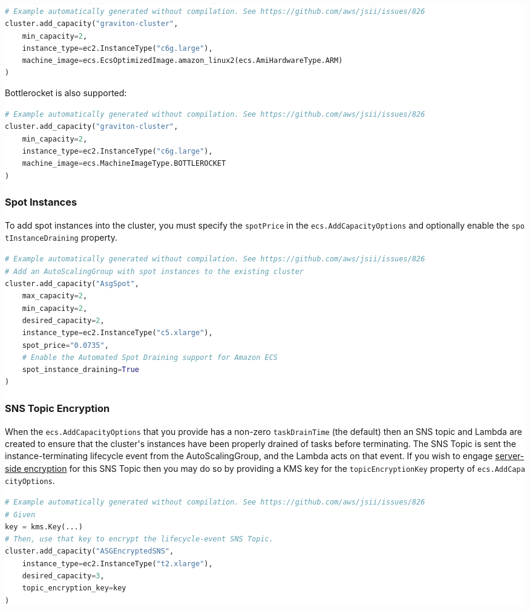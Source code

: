 ```python
# Example automatically generated without compilation. See https://github.com/aws/jsii/issues/826
cluster.add_capacity("graviton-cluster",
    min_capacity=2,
    instance_type=ec2.InstanceType("c6g.large"),
    machine_image=ecs.EcsOptimizedImage.amazon_linux2(ecs.AmiHardwareType.ARM)
)
```

Bottlerocket is also supported:

```python
# Example automatically generated without compilation. See https://github.com/aws/jsii/issues/826
cluster.add_capacity("graviton-cluster",
    min_capacity=2,
    instance_type=ec2.InstanceType("c6g.large"),
    machine_image=ecs.MachineImageType.BOTTLEROCKET
)
```

### Spot Instances

To add spot instances into the cluster, you must specify the `spotPrice` in the `ecs.AddCapacityOptions` and optionally enable the `spotInstanceDraining` property.

```python
# Example automatically generated without compilation. See https://github.com/aws/jsii/issues/826
# Add an AutoScalingGroup with spot instances to the existing cluster
cluster.add_capacity("AsgSpot",
    max_capacity=2,
    min_capacity=2,
    desired_capacity=2,
    instance_type=ec2.InstanceType("c5.xlarge"),
    spot_price="0.0735",
    # Enable the Automated Spot Draining support for Amazon ECS
    spot_instance_draining=True
)
```

### SNS Topic Encryption

When the `ecs.AddCapacityOptions` that you provide has a non-zero `taskDrainTime` (the default) then an SNS topic and Lambda are created to ensure that the
cluster's instances have been properly drained of tasks before terminating. The SNS Topic is sent the instance-terminating lifecycle event from the AutoScalingGroup,
and the Lambda acts on that event. If you wish to engage [server-side encryption](https://docs.aws.amazon.com/sns/latest/dg/sns-data-encryption.html) for this SNS Topic
then you may do so by providing a KMS key for the `topicEncryptionKey` property of `ecs.AddCapacityOptions`.

```python
# Example automatically generated without compilation. See https://github.com/aws/jsii/issues/826
# Given
key = kms.Key(...)
# Then, use that key to encrypt the lifecycle-event SNS Topic.
cluster.add_capacity("ASGEncryptedSNS",
    instance_type=ec2.InstanceType("t2.xlarge"),
    desired_capacity=3,
    topic_encryption_key=key
)
```
